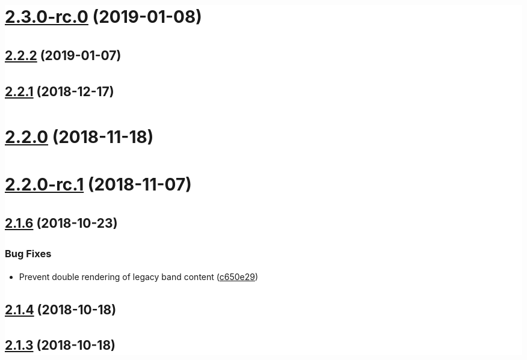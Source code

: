 

# [2.3.0-rc.0](https://github.com/bolt-design-system/bolt/tree/master/packages/components/bolt-band/compare/v2.2.2...v2.3.0-rc.0) (2019-01-08)



## [2.2.2](https://github.com/bolt-design-system/bolt/tree/master/packages/components/bolt-band/compare/v2.2.1...v2.2.2) (2019-01-07)



## [2.2.1](https://github.com/bolt-design-system/bolt/tree/master/packages/components/bolt-band/compare/v2.2.0...v2.2.1) (2018-12-17)



# [2.2.0](https://github.com/bolt-design-system/bolt/tree/master/packages/components/bolt-band/compare/v2.2.0-rc.1...v2.2.0) (2018-11-18)



# [2.2.0-rc.1](https://github.com/bolt-design-system/bolt/tree/master/packages/components/bolt-band/compare/v2.1.6...v2.2.0-rc.1) (2018-11-07)



## [2.1.6](https://github.com/bolt-design-system/bolt/tree/master/packages/components/bolt-band/compare/v2.1.5...v2.1.6) (2018-10-23)


### Bug Fixes

* Prevent double rendering of legacy band content ([c650e29](https://github.com/bolt-design-system/bolt/tree/master/packages/components/bolt-band/commit/c650e29))



## [2.1.4](https://github.com/bolt-design-system/bolt/tree/master/packages/components/bolt-band/compare/v2.1.3...v2.1.4) (2018-10-18)



## [2.1.3](https://github.com/bolt-design-system/bolt/tree/master/packages/components/bolt-band/compare/v2.1.2...v2.1.3) (2018-10-18)
